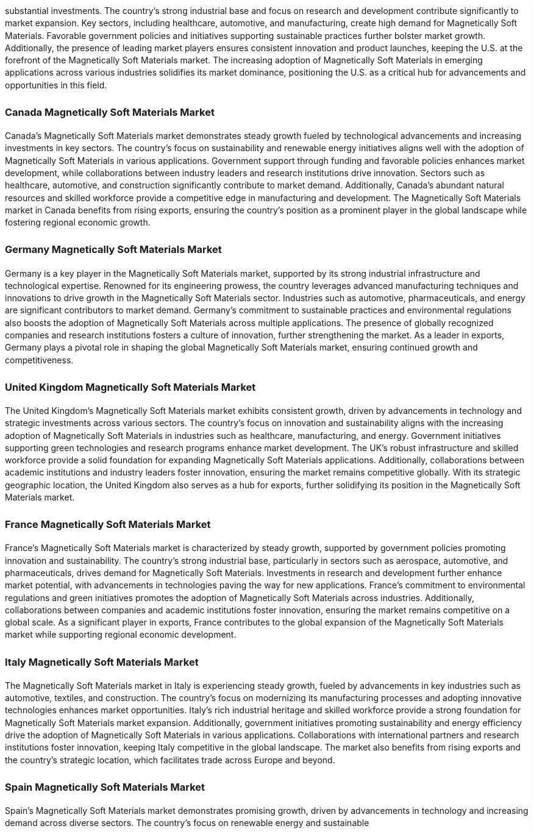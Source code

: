 substantial investments. The country&rsquo;s strong industrial base and focus on research and development contribute significantly to market expansion. Key sectors, including healthcare, automotive, and manufacturing, create high demand for Magnetically Soft Materials. Favorable government policies and initiatives supporting sustainable practices further bolster market growth. Additionally, the presence of leading market players ensures consistent innovation and product launches, keeping the U.S. at the forefront of the Magnetically Soft Materials market. The increasing adoption of Magnetically Soft Materials in emerging applications across various industries solidifies its market dominance, positioning the U.S. as a critical hub for advancements and opportunities in this field.</p><h3>Canada Magnetically Soft Materials Market</h3><p>Canada&rsquo;s Magnetically Soft Materials market demonstrates steady growth fueled by technological advancements and increasing investments in key sectors. The country&rsquo;s focus on sustainability and renewable energy initiatives aligns well with the adoption of Magnetically Soft Materials in various applications. Government support through funding and favorable policies enhances market development, while collaborations between industry leaders and research institutions drive innovation. Sectors such as healthcare, automotive, and construction significantly contribute to market demand. Additionally, Canada&rsquo;s abundant natural resources and skilled workforce provide a competitive edge in manufacturing and development. The Magnetically Soft Materials market in Canada benefits from rising exports, ensuring the country&rsquo;s position as a prominent player in the global landscape while fostering regional economic growth.</p><h3>Germany Magnetically Soft Materials Market</h3><p>Germany is a key player in the Magnetically Soft Materials market, supported by its strong industrial infrastructure and technological expertise. Renowned for its engineering prowess, the country leverages advanced manufacturing techniques and innovations to drive growth in the Magnetically Soft Materials sector. Industries such as automotive, pharmaceuticals, and energy are significant contributors to market demand. Germany&rsquo;s commitment to sustainable practices and environmental regulations also boosts the adoption of Magnetically Soft Materials across multiple applications. The presence of globally recognized companies and research institutions fosters a culture of innovation, further strengthening the market. As a leader in exports, Germany plays a pivotal role in shaping the global Magnetically Soft Materials market, ensuring continued growth and competitiveness.</p><h3>United Kingdom Magnetically Soft Materials Market</h3><p>The United Kingdom&rsquo;s Magnetically Soft Materials market exhibits consistent growth, driven by advancements in technology and strategic investments across various sectors. The country&rsquo;s focus on innovation and sustainability aligns with the increasing adoption of Magnetically Soft Materials in industries such as healthcare, manufacturing, and energy. Government initiatives supporting green technologies and research programs enhance market development. The UK&rsquo;s robust infrastructure and skilled workforce provide a solid foundation for expanding Magnetically Soft Materials applications. Additionally, collaborations between academic institutions and industry leaders foster innovation, ensuring the market remains competitive globally. With its strategic geographic location, the United Kingdom also serves as a hub for exports, further solidifying its position in the Magnetically Soft Materials market.</p><h3>France Magnetically Soft Materials Market</h3><p>France&rsquo;s Magnetically Soft Materials market is characterized by steady growth, supported by government policies promoting innovation and sustainability. The country&rsquo;s strong industrial base, particularly in sectors such as aerospace, automotive, and pharmaceuticals, drives demand for Magnetically Soft Materials. Investments in research and development further enhance market potential, with advancements in technologies paving the way for new applications. France&rsquo;s commitment to environmental regulations and green initiatives promotes the adoption of Magnetically Soft Materials across industries. Additionally, collaborations between companies and academic institutions foster innovation, ensuring the market remains competitive on a global scale. As a significant player in exports, France contributes to the global expansion of the Magnetically Soft Materials market while supporting regional economic development.</p><h3>Italy Magnetically Soft Materials Market</h3><p>The Magnetically Soft Materials market in Italy is experiencing steady growth, fueled by advancements in key industries such as automotive, textiles, and construction. The country&rsquo;s focus on modernizing its manufacturing processes and adopting innovative technologies enhances market opportunities. Italy&rsquo;s rich industrial heritage and skilled workforce provide a strong foundation for Magnetically Soft Materials market expansion. Additionally, government initiatives promoting sustainability and energy efficiency drive the adoption of Magnetically Soft Materials in various applications. Collaborations with international partners and research institutions foster innovation, keeping Italy competitive in the global landscape. The market also benefits from rising exports and the country&rsquo;s strategic location, which facilitates trade across Europe and beyond.</p><h3>Spain Magnetically Soft Materials Market</h3><p>Spain&rsquo;s Magnetically Soft Materials market demonstrates promising growth, driven by advancements in technology and increasing demand across diverse sectors. The country&rsquo;s focus on renewable energy and sustainable